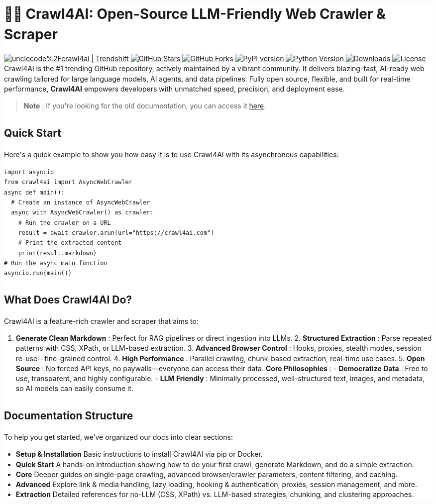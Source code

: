 
# 🚀🤖 Crawl4AI: Open-Source LLM-Friendly Web Crawler & Scraper
[ ![unclecode%2Fcrawl4ai | Trendshift](https://trendshift.io/api/badge/repositories/11716) ](https://docs.crawl4ai.com/<https:/trendshift.io/repositories/11716>)
[ ![GitHub Stars](https://img.shields.io/github/stars/unclecode/crawl4ai?style=social) ](https://docs.crawl4ai.com/<https:/github.com/unclecode/crawl4ai/stargazers>) [ ![GitHub Forks](https://img.shields.io/github/forks/unclecode/crawl4ai?style=social) ](https://docs.crawl4ai.com/<https:/github.com/unclecode/crawl4ai/network/members>) [ ![PyPI version](https://badge.fury.io/py/crawl4ai.svg) ](https://docs.crawl4ai.com/<https:/badge.fury.io/py/crawl4ai>)
[ ![Python Version](https://img.shields.io/pypi/pyversions/crawl4ai) ](https://docs.crawl4ai.com/<https:/pypi.org/project/crawl4ai/>) [ ![Downloads](https://static.pepy.tech/badge/crawl4ai/month) ](https://docs.crawl4ai.com/<https:/pepy.tech/project/crawl4ai>) [ ![License](https://img.shields.io/github/license/unclecode/crawl4ai) ](https://docs.crawl4ai.com/<https:/github.com/unclecode/crawl4ai/blob/main/LICENSE>)
Crawl4AI is the #1 trending GitHub repository, actively maintained by a vibrant community. It delivers blazing-fast, AI-ready web crawling tailored for large language models, AI agents, and data pipelines. Fully open source, flexible, and built for real-time performance, **Crawl4AI** empowers developers with unmatched speed, precision, and deployment ease.
> **Note** : If you're looking for the old documentation, you can access it [here](https://docs.crawl4ai.com/<https:/old.docs.crawl4ai.com>).
## Quick Start
Here's a quick example to show you how easy it is to use Crawl4AI with its asynchronous capabilities:
```
import asyncio
from crawl4ai import AsyncWebCrawler
async def main():
  # Create an instance of AsyncWebCrawler
  async with AsyncWebCrawler() as crawler:
    # Run the crawler on a URL
    result = await crawler.arun(url="https://crawl4ai.com")
    # Print the extracted content
    print(result.markdown)
# Run the async main function
asyncio.run(main())

```

## What Does Crawl4AI Do?
Crawl4AI is a feature-rich crawler and scraper that aims to:
1. **Generate Clean Markdown** : Perfect for RAG pipelines or direct ingestion into LLMs. 2. **Structured Extraction** : Parse repeated patterns with CSS, XPath, or LLM-based extraction. 3. **Advanced Browser Control** : Hooks, proxies, stealth modes, session re-use—fine-grained control. 4. **High Performance** : Parallel crawling, chunk-based extraction, real-time use cases. 5. **Open Source** : No forced API keys, no paywalls—everyone can access their data. 
**Core Philosophies** : - **Democratize Data** : Free to use, transparent, and highly configurable. - **LLM Friendly** : Minimally processed, well-structured text, images, and metadata, so AI models can easily consume it.
## Documentation Structure
To help you get started, we’ve organized our docs into clear sections:
  * **Setup & Installation** Basic instructions to install Crawl4AI via pip or Docker. 
  * **Quick Start** A hands-on introduction showing how to do your first crawl, generate Markdown, and do a simple extraction. 
  * **Core** Deeper guides on single-page crawling, advanced browser/crawler parameters, content filtering, and caching. 
  * **Advanced** Explore link & media handling, lazy loading, hooking & authentication, proxies, session management, and more. 
  * **Extraction** Detailed references for no-LLM (CSS, XPath) vs. LLM-based strategies, chunking, and clustering approaches. 